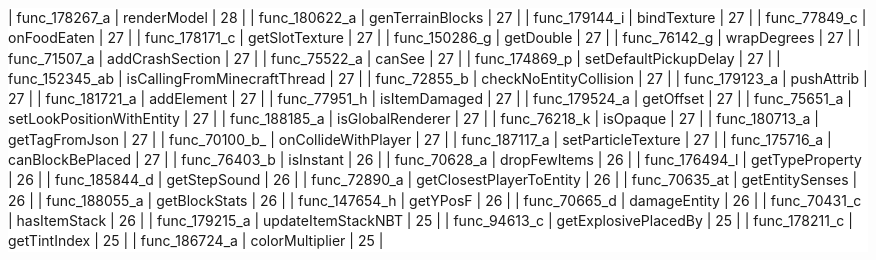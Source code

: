 | func_178267_a   | renderModel                              | 28     |
| func_180622_a   | genTerrainBlocks                         | 27     |
| func_179144_i   | bindTexture                              | 27     |
| func_77849_c    | onFoodEaten                              | 27     |
| func_178171_c   | getSlotTexture                           | 27     |
| func_150286_g   | getDouble                                | 27     |
| func_76142_g    | wrapDegrees                              | 27     |
| func_71507_a    | addCrashSection                          | 27     |
| func_75522_a    | canSee                                   | 27     |
| func_174869_p   | setDefaultPickupDelay                    | 27     |
| func_152345_ab  | isCallingFromMinecraftThread             | 27     |
| func_72855_b    | checkNoEntityCollision                   | 27     |
| func_179123_a   | pushAttrib                               | 27     |
| func_181721_a   | addElement                               | 27     |
| func_77951_h    | isItemDamaged                            | 27     |
| func_179524_a   | getOffset                                | 27     |
| func_75651_a    | setLookPositionWithEntity                | 27     |
| func_188185_a   | isGlobalRenderer                         | 27     |
| func_76218_k    | isOpaque                                 | 27     |
| func_180713_a   | getTagFromJson                           | 27     |
| func_70100_b_   | onCollideWithPlayer                      | 27     |
| func_187117_a   | setParticleTexture                       | 27     |
| func_175716_a   | canBlockBePlaced                         | 27     |
| func_76403_b    | isInstant                                | 26     |
| func_70628_a    | dropFewItems                             | 26     |
| func_176494_l   | getTypeProperty                          | 26     |
| func_185844_d   | getStepSound                             | 26     |
| func_72890_a    | getClosestPlayerToEntity                 | 26     |
| func_70635_at   | getEntitySenses                          | 26     |
| func_188055_a   | getBlockStats                            | 26     |
| func_147654_h   | getYPosF                                 | 26     |
| func_70665_d    | damageEntity                             | 26     |
| func_70431_c    | hasItemStack                             | 26     |
| func_179215_a   | updateItemStackNBT                       | 25     |
| func_94613_c    | getExplosivePlacedBy                     | 25     |
| func_178211_c   | getTintIndex                             | 25     |
| func_186724_a   | colorMultiplier                          | 25     |